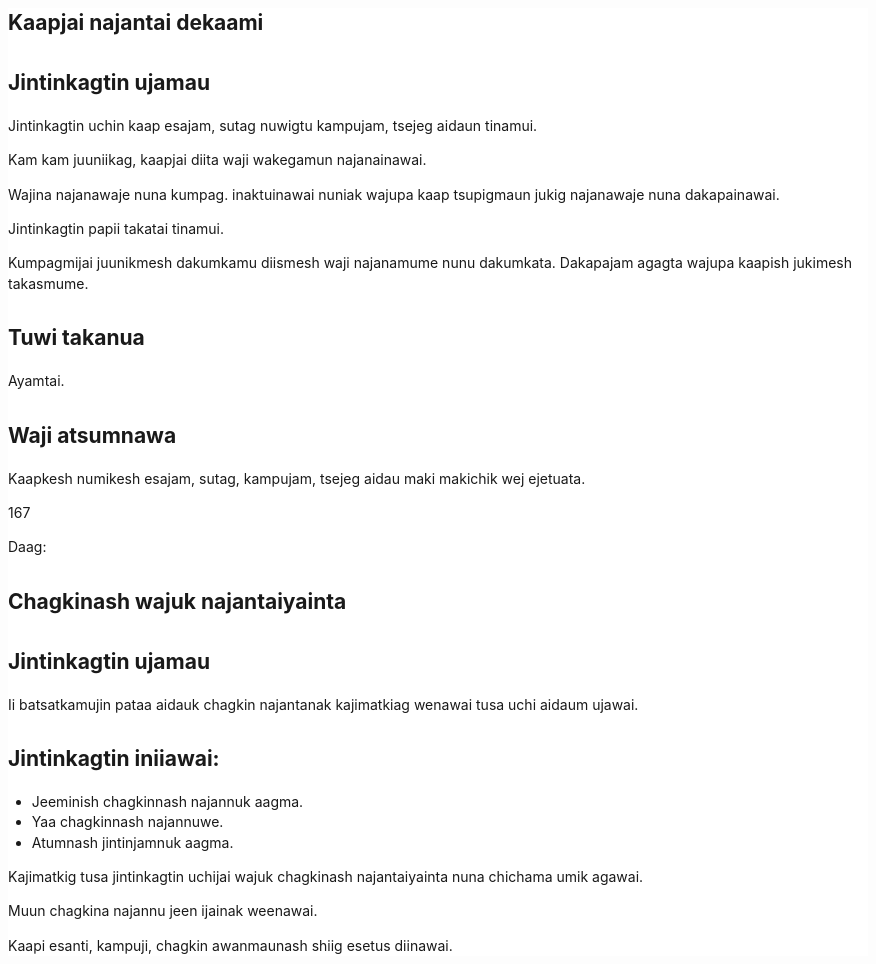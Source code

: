 

## Kaapjai najantai dekaami

## Jintinkagtin ujamau

Jintinkagtin uchin kaap esajam, sutag nuwigtu kampujam, tsejeg aidaun tinamui.

Kam kam juuniikag, kaapjai diita waji wakegamun najanainawai.

Wajina najanawaje nuna kumpag. inaktuinawai nuniak wajupa kaap tsupigmaun jukig najanawaje nuna dakapainawai.

Jintinkagtin papii takatai tinamui.

Kumpagmijai juunikmesh dakumkamu diismesh waji najanamume nunu dakumkata. Dakapajam agagta wajupa kaapish jukimesh takasmume.



## Tuwi takanua

Ayamtai.

## Waji atsumnawa

Kaapkesh numikesh esajam, sutag, kampujam, tsejeg aidau maki makichik wej ejetuata.











167

Daag:

## Chagkinash wajuk najantaiyainta

## Jintinkagtin ujamau

Ii batsatkamujin pataa aidauk chagkin najantanak kajimatkiag wenawai tusa uchi aidaum ujawai.

## Jintinkagtin iniiawai:

- Jeeminish chagkinnash najannuk aagma.
- Yaa chagkinnash najannuwe.
- Atumnash jintinjamnuk aagma.

Kajimatkig tusa jintinkagtin uchijai wajuk chagkinash najantaiyainta nuna chichama umik agawai.

Muun chagkina najannu jeen ijainak weenawai.

Kaapi esanti, kampuji, chagkin awanmaunash shiig esetus diinawai.
